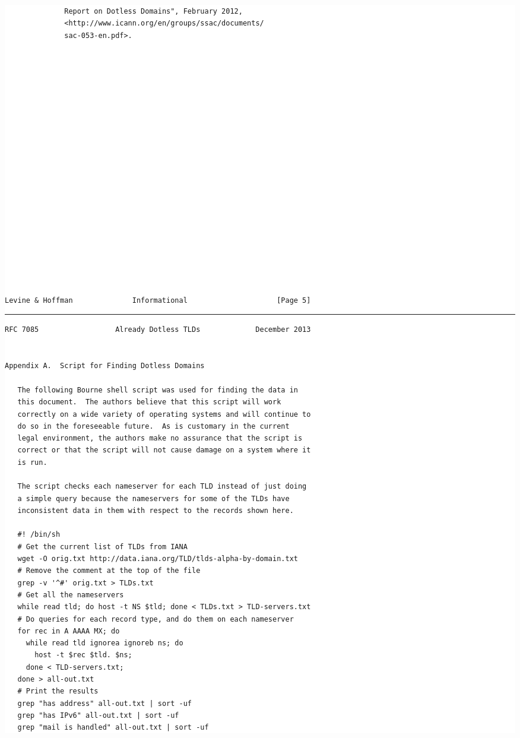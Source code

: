 ``` newpage
              Report on Dotless Domains", February 2012,
              <http://www.icann.org/en/groups/ssac/documents/
              sac-053-en.pdf>.





















Levine & Hoffman              Informational                     [Page 5]
```

------------------------------------------------------------------------

``` newpage
RFC 7085                  Already Dotless TLDs             December 2013


Appendix A.  Script for Finding Dotless Domains

   The following Bourne shell script was used for finding the data in
   this document.  The authors believe that this script will work
   correctly on a wide variety of operating systems and will continue to
   do so in the foreseeable future.  As is customary in the current
   legal environment, the authors make no assurance that the script is
   correct or that the script will not cause damage on a system where it
   is run.

   The script checks each nameserver for each TLD instead of just doing
   a simple query because the nameservers for some of the TLDs have
   inconsistent data in them with respect to the records shown here.

   #! /bin/sh
   # Get the current list of TLDs from IANA
   wget -O orig.txt http://data.iana.org/TLD/tlds-alpha-by-domain.txt
   # Remove the comment at the top of the file
   grep -v '^#' orig.txt > TLDs.txt
   # Get all the nameservers
   while read tld; do host -t NS $tld; done < TLDs.txt > TLD-servers.txt
   # Do queries for each record type, and do them on each nameserver
   for rec in A AAAA MX; do
     while read tld ignorea ignoreb ns; do
       host -t $rec $tld. $ns;
     done < TLD-servers.txt;
   done > all-out.txt
   # Print the results
   grep "has address" all-out.txt | sort -uf
   grep "has IPv6" all-out.txt | sort -uf
   grep "mail is handled" all-out.txt | sort -uf
```